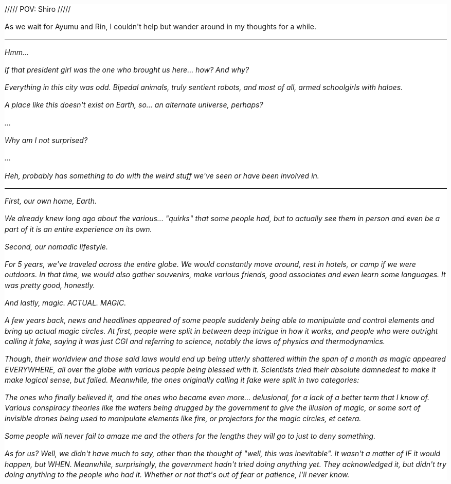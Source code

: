 ///// POV: Shiro /////

As we wait for Ayumu and Rin, I couldn't help but wander around in my thoughts for a while.

---

*Hmm...*

*If that president girl was the one who brought us here... how? And why?*

*Everything in this city was odd. Bipedal animals, truly sentient robots, and most of all, armed schoolgirls with haloes.*

*A place like this doesn't exist on Earth, so... an alternate universe, perhaps?*

*...*

*Why am I not surprised?*

*...*

*Heh, probably has something to do with the weird stuff we've seen or have been involved in.*

---

*First, our own home, Earth.*

*We already knew long ago about the various... "quirks" that some people had, but to actually see them in person and even be a part of it is an entire experience on its own.*

*Second, our nomadic lifestyle.*

*For 5 years, we've traveled across the entire globe. We would constantly move around, rest in hotels, or camp if we were outdoors. In that time, we would also gather souvenirs, make various friends, good associates and even learn some languages. It was pretty good, honestly.*

*And lastly, magic. ACTUAL. MAGIC.*

*A few years back, news and headlines appeared of some people suddenly being able to manipulate and control elements and bring up actual magic circles. At first, people were split in between deep intrigue in how it works, and people who were outright calling it fake, saying it was just CGI and referring to science, notably the laws of physics and thermodynamics.*

*Though, their worldview and those said laws would end up being utterly shattered within the span of a month as magic appeared EVERYWHERE, all over the globe with various people being blessed with it. Scientists tried their absolute damnedest to make it make logical sense, but failed. Meanwhile, the ones originally calling it fake were split in two categories:*

*The ones who finally believed it, and the ones who became even more... delusional, for a lack of a better term that I know of. Various conspiracy theories like the waters being drugged by the government to give the illusion of magic, or some sort of invisible drones being used to manipulate elements like fire, or projectors for the magic circles, et cetera.*

*Some people will never fail to amaze me and the others for the lengths they will go to just to deny something.*

*As for us? Well, we didn't have much to say, other than the thought of "well, this was inevitable". It wasn't a matter of IF it would happen, but WHEN. Meanwhile, surprisingly, the government hadn't tried doing anything yet. They acknowledged it, but didn't try doing anything to the people who had it. Whether or not that's out of fear or patience, I'll never know.*
